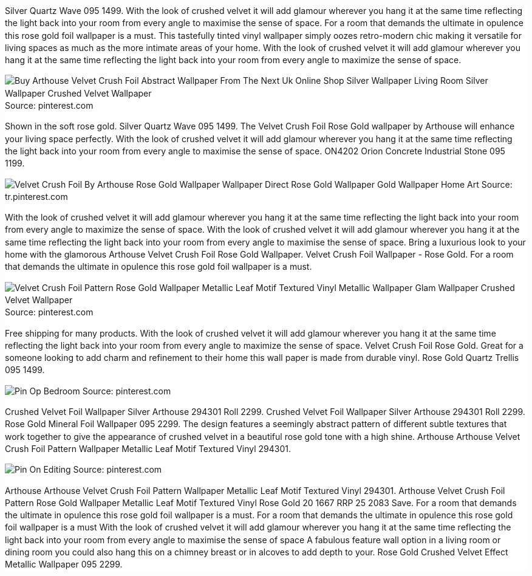 Silver Quartz Wave 095 1499. With the look of crushed velvet it will add glamour wherever you hang it at the same time reflecting the light back into your room from every angle to maximise the sense of space. For a room that demands the ultimate in opulence this rose gold foil wallpaper is a must. This tastefully tinted vinyl wallpaper simply oozes retro-modern chic making it versatile for living spaces as much as the more intimate areas of your home. With the look of crushed velvet it will add glamour wherever you hang it at the same time reflecting the light back into your room from every angle to maximize the sense of space.

![Buy Arthouse Velvet Crush Foil Abstract Wallpaper From The Next Uk Online Shop Silver Wallpaper Living Room Silver Wallpaper Crushed Velvet Wallpaper](https://i.pinimg.com/originals/27/8d/c7/278dc72dc94fc340154f3f8e593b0056.jpg "Buy Arthouse Velvet Crush Foil Abstract Wallpaper From The Next Uk Online Shop Silver Wallpaper Living Room Silver Wallpaper Crushed Velvet Wallpaper")
Source: pinterest.com

Shown in the soft rose gold. Silver Quartz Wave 095 1499. The Velvet Crush Foil Rose Gold wallpaper by Arthouse will enhance your living space perfectly. With the look of crushed velvet it will add glamour wherever you hang it at the same time reflecting the light back into your room from every angle to maximise the sense of space. ON4202 Orion Concrete Industrial Stone 095 1199.

![Velvet Crush Foil By Arthouse Rose Gold Wallpaper Wallpaper Direct Rose Gold Wallpaper Gold Wallpaper Home Art](https://i.pinimg.com/originals/47/c0/7c/47c07c8ba9bbdd704b2da74fcdd66157.jpg "Velvet Crush Foil By Arthouse Rose Gold Wallpaper Wallpaper Direct Rose Gold Wallpaper Gold Wallpaper Home Art")
Source: tr.pinterest.com

With the look of crushed velvet it will add glamour wherever you hang it at the same time reflecting the light back into your room from every angle to maximize the sense of space. With the look of crushed velvet it will add glamour wherever you hang it at the same time reflecting the light back into your room from every angle to maximise the sense of space. Bring a luxurious look to your home with the glamorous Arthouse Velvet Crush Foil Rose Gold Wallpaper. Velvet Crush Foil Wallpaper - Rose Gold. For a room that demands the ultimate in opulence this rose gold foil wallpaper is a must.

![Velvet Crush Foil Pattern Rose Gold Wallpaper Metallic Leaf Motif Textured Vinyl Metallic Wallpaper Glam Wallpaper Crushed Velvet Wallpaper](https://i.pinimg.com/736x/21/a2/e5/21a2e52dabc1f18ed81107fb430fcac2.jpg "Velvet Crush Foil Pattern Rose Gold Wallpaper Metallic Leaf Motif Textured Vinyl Metallic Wallpaper Glam Wallpaper Crushed Velvet Wallpaper")
Source: pinterest.com

Free shipping for many products. With the look of crushed velvet it will add glamour wherever you hang it at the same time reflecting the light back into your room from every angle to maximize the sense of space. Velvet Crush Foil Rose Gold. Great for a someone looking to add charm and refinement to their home this wall paper is made from durable vinyl. Rose Gold Quartz Trellis 095 1499.

![Pin Op Bedroom](https://i.pinimg.com/originals/9a/1a/2c/9a1a2cfd760dfeb3cd6a5a2ee459c0ea.jpg "Pin Op Bedroom")
Source: pinterest.com

Crushed Velvet Foil Wallpaper Silver Arthouse 294301 Roll 2299. Crushed Velvet Foil Wallpaper Silver Arthouse 294301 Roll 2299. Rose Gold Mineral Foil Wallpaper 095 2299. The design features a seemingly abstract pattern of different subtle textures that work together to give the appearance of crushed velvet in a beautiful rose gold tone with a high shine. Arthouse Arthouse Velvet Crush Foil Pattern Wallpaper Metallic Leaf Motif Textured Vinyl 294301.

![Pin On Editing](https://i.pinimg.com/originals/7e/6e/a8/7e6ea8186d731fdf643c16f361b82ec0.jpg "Pin On Editing")
Source: pinterest.com

Arthouse Arthouse Velvet Crush Foil Pattern Wallpaper Metallic Leaf Motif Textured Vinyl 294301. Arthouse Velvet Crush Foil Pattern Rose Gold Wallpaper Metallic Leaf Motif Textured Vinyl Rose Gold 20 1667 RRP 25 2083 Save. For a room that demands the ultimate in opulence this rose gold foil wallpaper is a must. For a room that demands the ultimate in opulence this rose gold foil wallpaper is a must With the look of crushed velvet it will add glamour wherever you hang it at the same time reflecting the light back into your room from every angle to maximise the sense of space A fabulous feature wall option in a living room or dining room you could also hang this on a chimney breast or in alcoves to add depth to your. Rose Gold Crushed Velvet Effect Metallic Wallpaper 095 2299.
